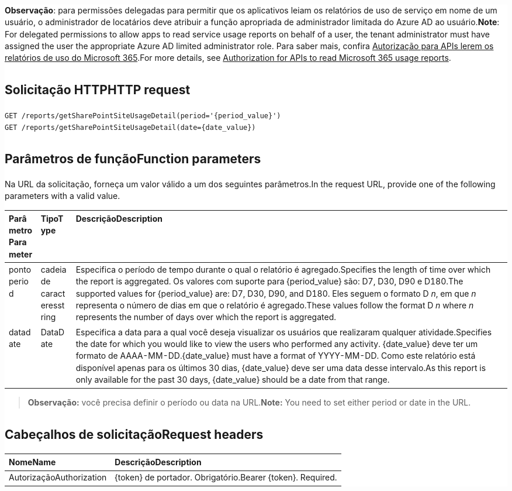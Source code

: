 <span data-ttu-id="7c7db-118">**Observação**: para permissões delegadas para permitir que os aplicativos leiam os relatórios de uso de serviço em nome de um usuário, o administrador de locatários deve atribuir a função apropriada de administrador limitada do Azure AD ao usuário.</span><span class="sxs-lookup"><span data-stu-id="7c7db-118">**Note**: For delegated permissions to allow apps to read service usage reports on behalf of a user, the tenant administrator must have assigned the user the appropriate Azure AD limited administrator role.</span></span> <span data-ttu-id="7c7db-119">Para saber mais, confira [Autorização para APIs lerem os relatórios de uso do Microsoft 365](/graph/reportroot-authorization).</span><span class="sxs-lookup"><span data-stu-id="7c7db-119">For more details, see [Authorization for APIs to read Microsoft 365 usage reports](/graph/reportroot-authorization).</span></span>

## <a name="http-request"></a><span data-ttu-id="7c7db-120">Solicitação HTTP</span><span class="sxs-lookup"><span data-stu-id="7c7db-120">HTTP request</span></span>


 

```http
GET /reports/getSharePointSiteUsageDetail(period='{period_value}')
GET /reports/getSharePointSiteUsageDetail(date={date_value})
```

## <a name="function-parameters"></a><span data-ttu-id="7c7db-121">Parâmetros de função</span><span class="sxs-lookup"><span data-stu-id="7c7db-121">Function parameters</span></span>

<span data-ttu-id="7c7db-122">Na URL da solicitação, forneça um valor válido a um dos seguintes parâmetros.</span><span class="sxs-lookup"><span data-stu-id="7c7db-122">In the request URL, provide one of the following parameters with a valid value.</span></span>

| <span data-ttu-id="7c7db-123">Parâmetro</span><span class="sxs-lookup"><span data-stu-id="7c7db-123">Parameter</span></span> | <span data-ttu-id="7c7db-124">Tipo</span><span class="sxs-lookup"><span data-stu-id="7c7db-124">Type</span></span>   | <span data-ttu-id="7c7db-125">Descrição</span><span class="sxs-lookup"><span data-stu-id="7c7db-125">Description</span></span>                              |
| :-------- | :----- | :--------------------------------------- |
| <span data-ttu-id="7c7db-126">ponto</span><span class="sxs-lookup"><span data-stu-id="7c7db-126">period</span></span>    | <span data-ttu-id="7c7db-127">cadeia de caracteres</span><span class="sxs-lookup"><span data-stu-id="7c7db-127">string</span></span> | <span data-ttu-id="7c7db-128">Especifica o período de tempo durante o qual o relatório é agregado.</span><span class="sxs-lookup"><span data-stu-id="7c7db-128">Specifies the length of time over which the report is aggregated.</span></span> <span data-ttu-id="7c7db-129">Os valores com suporte para {period_value} são: D7, D30, D90 e D180.</span><span class="sxs-lookup"><span data-stu-id="7c7db-129">The supported values for {period_value} are: D7, D30, D90, and D180.</span></span> <span data-ttu-id="7c7db-130">Eles seguem o formato D *n*, em que *n* representa o número de dias em que o relatório é agregado.</span><span class="sxs-lookup"><span data-stu-id="7c7db-130">These values follow the format D *n* where *n* represents the number of days over which the report is aggregated.</span></span> |
| <span data-ttu-id="7c7db-131">data</span><span class="sxs-lookup"><span data-stu-id="7c7db-131">date</span></span>      | <span data-ttu-id="7c7db-132">Data</span><span class="sxs-lookup"><span data-stu-id="7c7db-132">Date</span></span>   | <span data-ttu-id="7c7db-133">Especifica a data para a qual você deseja visualizar os usuários que realizaram qualquer atividade.</span><span class="sxs-lookup"><span data-stu-id="7c7db-133">Specifies the date for which you would like to view the users who performed any activity.</span></span> <span data-ttu-id="7c7db-134">{date_value} deve ter um formato de AAAA-MM-DD.</span><span class="sxs-lookup"><span data-stu-id="7c7db-134">{date_value} must have a format of YYYY-MM-DD.</span></span> <span data-ttu-id="7c7db-135">Como este relatório está disponível apenas para os últimos 30 dias, {date_value} deve ser uma data desse intervalo.</span><span class="sxs-lookup"><span data-stu-id="7c7db-135">As this report is only available for the past 30 days, {date_value} should be a date from that range.</span></span> |

> <span data-ttu-id="7c7db-136">**Observação:** você precisa definir o período ou data na URL.</span><span class="sxs-lookup"><span data-stu-id="7c7db-136">**Note:** You need to set either period or date in the URL.</span></span>

## <a name="request-headers"></a><span data-ttu-id="7c7db-137">Cabeçalhos de solicitação</span><span class="sxs-lookup"><span data-stu-id="7c7db-137">Request headers</span></span>

| <span data-ttu-id="7c7db-138">Nome</span><span class="sxs-lookup"><span data-stu-id="7c7db-138">Name</span></span>          | <span data-ttu-id="7c7db-139">Descrição</span><span class="sxs-lookup"><span data-stu-id="7c7db-139">Description</span></span>                              |
| :------------ | :--------------------------------------- |
| <span data-ttu-id="7c7db-140">Autorização</span><span class="sxs-lookup"><span data-stu-id="7c7db-140">Authorization</span></span> | <span data-ttu-id="7c7db-p105">{token} de portador. Obrigatório.</span><span class="sxs-lookup"><span data-stu-id="7c7db-p105">Bearer {token}. Required.</span></span>                |